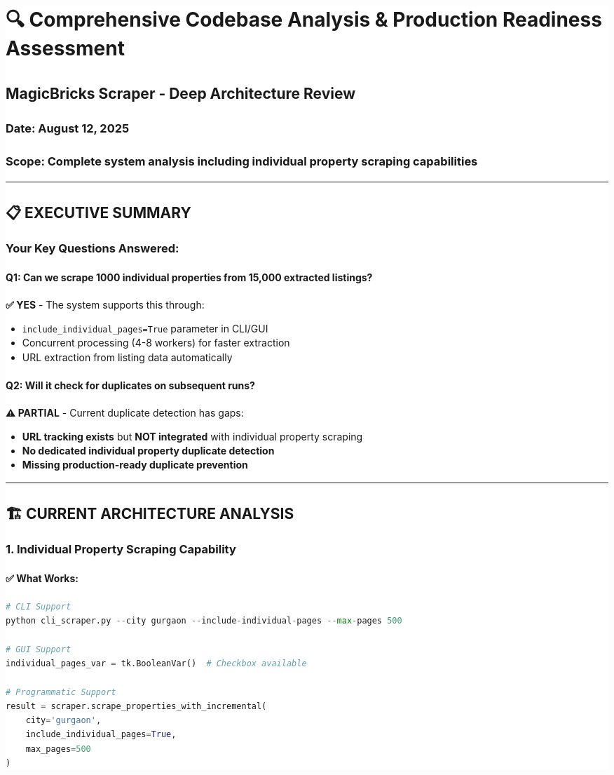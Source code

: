 # 🔍 Comprehensive Codebase Analysis & Production Readiness Assessment
## MagicBricks Scraper - Deep Architecture Review

### Date: August 12, 2025
### Scope: Complete system analysis including individual property scraping capabilities

---

## 📋 **EXECUTIVE SUMMARY**

### **Your Key Questions Answered:**

#### **Q1: Can we scrape 1000 individual properties from 15,000 extracted listings?**
**✅ YES** - The system supports this through:
- `include_individual_pages=True` parameter in CLI/GUI
- Concurrent processing (4-8 workers) for faster extraction
- URL extraction from listing data automatically

#### **Q2: Will it check for duplicates on subsequent runs?**
**⚠️ PARTIAL** - Current duplicate detection has gaps:
- **URL tracking exists** but **NOT integrated** with individual property scraping
- **No dedicated individual property duplicate detection**
- **Missing production-ready duplicate prevention**

---

## 🏗️ **CURRENT ARCHITECTURE ANALYSIS**

### **1. Individual Property Scraping Capability**

#### **✅ What Works:**
```python
# CLI Support
python cli_scraper.py --city gurgaon --include-individual-pages --max-pages 500

# GUI Support  
individual_pages_var = tk.BooleanVar()  # Checkbox available

# Programmatic Support
result = scraper.scrape_properties_with_incremental(
    city='gurgaon',
    include_individual_pages=True,
    max_pages=500
)
```
